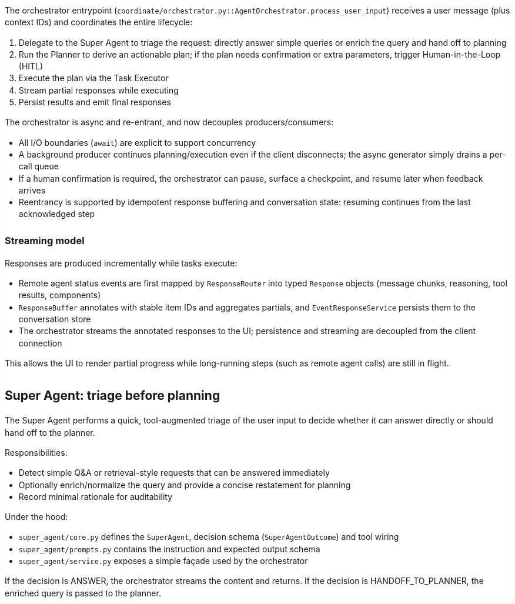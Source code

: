 The orchestrator entrypoint (`coordinate/orchestrator.py::AgentOrchestrator.process_user_input`) receives a user message (plus context IDs) and coordinates the entire lifecycle:

1. Delegate to the Super Agent to triage the request: directly answer simple queries or enrich the query and hand off to planning
2. Run the Planner to derive an actionable plan; if the plan needs confirmation or extra parameters, trigger Human-in-the-Loop (HITL)
3. Execute the plan via the Task Executor
4. Stream partial responses while executing
5. Persist results and emit final responses

The orchestrator is async and re-entrant, and now decouples producers/consumers:

- All I/O boundaries (`await`) are explicit to support concurrency
- A background producer continues planning/execution even if the client disconnects; the async generator simply drains a per-call queue
- If a human confirmation is required, the orchestrator can pause, surface a checkpoint, and resume later when feedback arrives
- Reentrancy is supported by idempotent response buffering and conversation state: resuming continues from the last acknowledged step

### Streaming model

Responses are produced incrementally while tasks execute:

- Remote agent status events are first mapped by `ResponseRouter` into typed `Response` objects (message chunks, reasoning, tool results, components)
- `ResponseBuffer` annotates with stable item IDs and aggregates partials, and `EventResponseService` persists them to the conversation store
- The orchestrator streams the annotated responses to the UI; persistence and streaming are decoupled from the client connection

This allows the UI to render partial progress while long-running steps (such as remote agent calls) are still in flight.

## Super Agent: triage before planning

The Super Agent performs a quick, tool-augmented triage of the user input to decide whether it can answer directly or should hand off to the planner.

Responsibilities:

- Detect simple Q&A or retrieval-style requests that can be answered immediately
- Optionally enrich/normalize the query and provide a concise restatement for planning
- Record minimal rationale for auditability

Under the hood:

- `super_agent/core.py` defines the `SuperAgent`, decision schema (`SuperAgentOutcome`) and tool wiring
- `super_agent/prompts.py` contains the instruction and expected output schema
- `super_agent/service.py` exposes a simple façade used by the orchestrator

If the decision is ANSWER, the orchestrator streams the content and returns. If the decision is HANDOFF_TO_PLANNER, the enriched query is passed to the planner.
